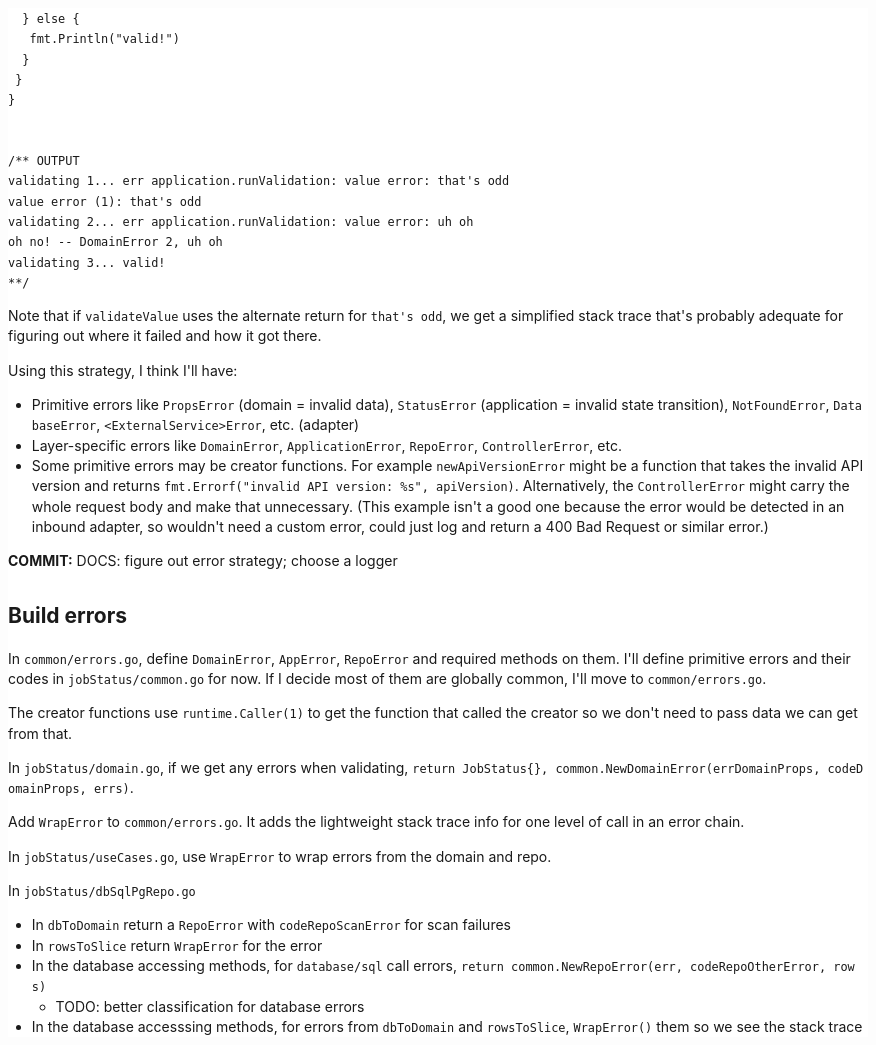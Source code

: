 ```golang
  } else {
   fmt.Println("valid!")
  }
 }
}


/** OUTPUT
validating 1... err application.runValidation: value error: that's odd
value error (1): that's odd
validating 2... err application.runValidation: value error: uh oh
oh no! -- DomainError 2, uh oh
validating 3... valid!
**/
```

Note that if `validateValue` uses the alternate return for `that's odd`, we get a simplified stack trace that's probably adequate for figuring out where it failed and how it got there.

Using this strategy, I think I'll have:

* Primitive errors like `PropsError` (domain = invalid data), `StatusError` (application = invalid state transition), `NotFoundError`, `DatabaseError`, `<ExternalService>Error`, etc. (adapter)
* Layer-specific errors like `DomainError`, `ApplicationError`, `RepoError`, `ControllerError`, etc.
* Some primitive errors may be creator functions. For example `newApiVersionError` might be a function that takes the invalid API version and returns `fmt.Errorf("invalid API version: %s", apiVersion)`. Alternatively, the `ControllerError` might carry the whole request body and make that unnecessary. (This example isn't a good one because the error would be detected in an inbound adapter, so wouldn't need a custom error, could just log and return a 400 Bad Request or similar error.)

**COMMIT:** DOCS: figure out error strategy; choose a logger

## Build errors

In `common/errors.go`, define `DomainError`, `AppError`, `RepoError` and required methods on them. I'll define primitive errors and their codes in `jobStatus/common.go` for now. If I decide most of them are globally common, I'll move to `common/errors.go`.

The creator functions use `runtime.Caller(1)` to get the function that called the creator so we don't need to pass data we can get from that.

In `jobStatus/domain.go`, if we get any errors when validating, `return JobStatus{}, common.NewDomainError(errDomainProps, codeDomainProps, errs)`.

Add `WrapError` to `common/errors.go`. It adds the lightweight stack trace info for one level of call in an error chain.

In `jobStatus/useCases.go`, use `WrapError` to wrap errors from the domain and repo.

In `jobStatus/dbSqlPgRepo.go`

* In `dbToDomain` return a `RepoError` with `codeRepoScanError` for scan failures
* In `rowsToSlice` return `WrapError` for the error
* In the database accessing methods, for `database/sql` call errors, `return common.NewRepoError(err, codeRepoOtherError, rows)`
  * TODO: better classification for database errors
* In the database accesssing methods, for errors from `dbToDomain` and `rowsToSlice`, `WrapError()` them so we see the stack trace
